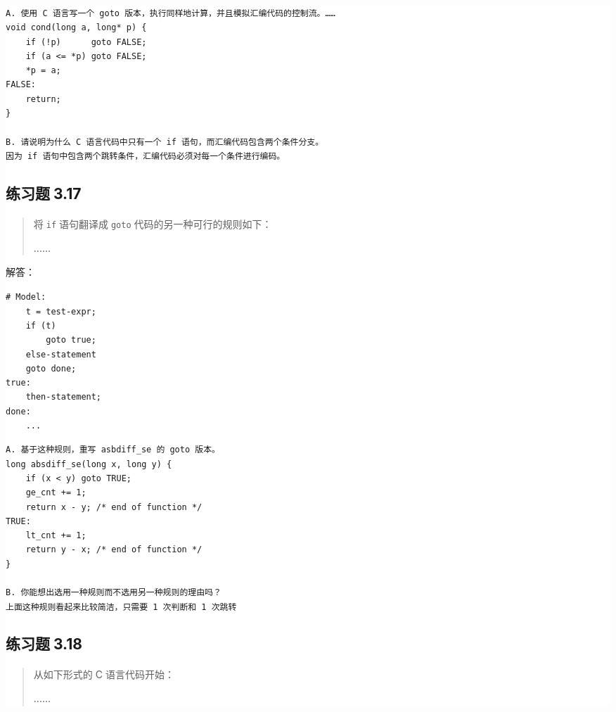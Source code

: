 ```
A. 使用 C 语言写一个 goto 版本，执行同样地计算，并且模拟汇编代码的控制流。……
void cond(long a, long* p) {
	if (!p)      goto FALSE;
	if (a <= *p) goto FALSE;
	*p = a;
FALSE:
	return;
}

B. 请说明为什么 C 语言代码中只有一个 if 语句，而汇编代码包含两个条件分支。
因为 if 语句中包含两个跳转条件，汇编代码必须对每一个条件进行编码。
```

## 练习题 3.17

>   将 `if` 语句翻译成 `goto` 代码的另一种可行的规则如下：
>
>   ……

解答：

```
# Model:
	t = test-expr;
	if (t) 
		goto true;
	else-statement
	goto done;
true:
	then-statement;
done:
	...
```

```
A. 基于这种规则，重写 asbdiff_se 的 goto 版本。
long absdiff_se(long x, long y) {
	if (x < y) goto TRUE;
	ge_cnt += 1;
	return x - y; /* end of function */
TRUE:
	lt_cnt += 1;
	return y - x; /* end of function */
}

B. 你能想出选用一种规则而不选用另一种规则的理由吗？
上面这种规则看起来比较简洁，只需要 1 次判断和 1 次跳转
```

## 练习题 3.18

>   从如下形式的 C 语言代码开始：
>
>   ……
